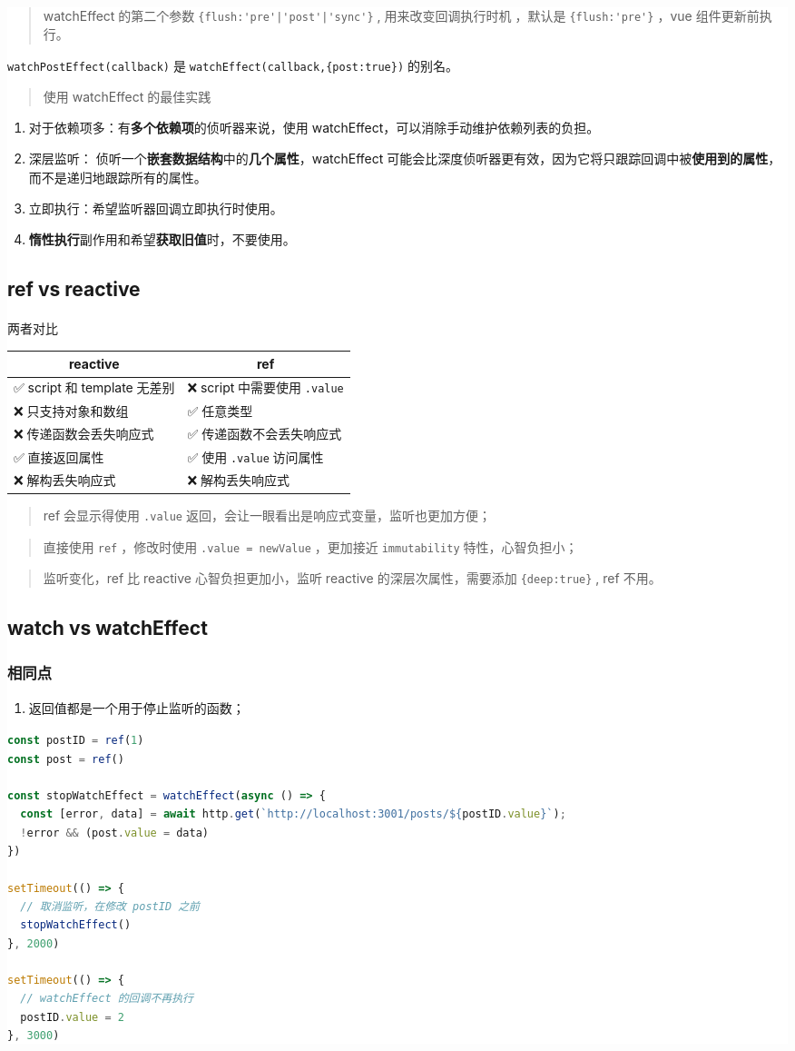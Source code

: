 > watchEffect 的第二个参数 `{flush:'pre'|'post'|'sync'}` , 用来改变回调执行时机 ，默认是 `{flush:'pre'}` ，vue 组件更新前执行。

`watchPostEffect(callback)` 是 `watchEffect(callback,{post:true})` 的别名。

> 使用 watchEffect 的最佳实践

1. 对于依赖项多：有**多个依赖项**的侦听器来说，使用 watchEffect，可以消除手动维护依赖列表的负担。

2. 深层监听： 侦听一个**嵌套数据结构**中的**几个属性**，watchEffect 可能会比深度侦听器更有效，因为它将只跟踪回调中被**使用到的属性**，而不是递归地跟踪所有的属性。

3. 立即执行：希望监听器回调立即执行时使用。

4. **惰性执行**副作用和希望**获取旧值**时，不要使用。

## ref vs reactive

两者对比

| reactive                     | ref                           |
| ---------------------------- | ----------------------------- |
| ✅ script 和 template 无差别 | ❌ script 中需要使用 `.value` |
| ❌ 只支持对象和数组          | ✅ 任意类型                   |
| ❌ 传递函数会丢失响应式      | ✅ 传递函数不会丢失响应式     |
| ✅ 直接返回属性              | ✅ 使用 `.value` 访问属性     |
| ❌ 解构丢失响应式            | ❌ 解构丢失响应式             |

> ref 会显示得使用 `.value` 返回，会让一眼看出是响应式变量，监听也更加方便；

> 直接使用 `ref` ，修改时使用 `.value = newValue` ，更加接近 `immutability` 特性，心智负担小；

> 监听变化，ref 比 reactive 心智负担更加小，监听 reactive 的深层次属性，需要添加 `{deep:true}` , ref 不用。

## watch vs watchEffect

### 相同点

1. 返回值都是一个用于停止监听的函数；

```js
const postID = ref(1)
const post = ref()

const stopWatchEffect = watchEffect(async () => {
  const [error, data] = await http.get(`http://localhost:3001/posts/${postID.value}`);
  !error && (post.value = data)
})

setTimeout(() => {
  // 取消监听，在修改 postID 之前
  stopWatchEffect()
}, 2000)

setTimeout(() => {
  // watchEffect 的回调不再执行
  postID.value = 2
}, 3000)
```
